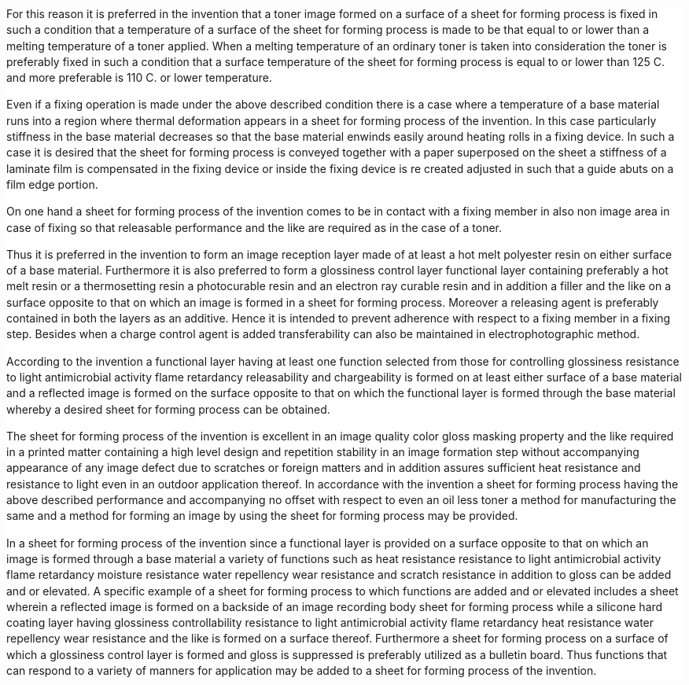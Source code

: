 For this reason it is preferred in the invention that a toner image formed on a surface of a sheet for forming process is fixed in such a condition that a temperature of a surface of the sheet for forming process is made to be that equal to or lower than a melting temperature of a toner applied. When a melting temperature of an ordinary toner is taken into consideration the toner is preferably fixed in such a condition that a surface temperature of the sheet for forming process is equal to or lower than 125 C. and more preferable is 110 C. or lower temperature.

Even if a fixing operation is made under the above described condition there is a case where a temperature of a base material runs into a region where thermal deformation appears in a sheet for forming process of the invention. In this case particularly stiffness in the base material decreases so that the base material enwinds easily around heating rolls in a fixing device. In such a case it is desired that the sheet for forming process is conveyed together with a paper superposed on the sheet a stiffness of a laminate film is compensated in the fixing device or inside the fixing device is re created adjusted in such that a guide abuts on a film edge portion.

On one hand a sheet for forming process of the invention comes to be in contact with a fixing member in also non image area in case of fixing so that releasable performance and the like are required as in the case of a toner.

Thus it is preferred in the invention to form an image reception layer made of at least a hot melt polyester resin on either surface of a base material. Furthermore it is also preferred to form a glossiness control layer functional layer containing preferably a hot melt resin or a thermosetting resin a photocurable resin and an electron ray curable resin and in addition a filler and the like on a surface opposite to that on which an image is formed in a sheet for forming process. Moreover a releasing agent is preferably contained in both the layers as an additive. Hence it is intended to prevent adherence with respect to a fixing member in a fixing step. Besides when a charge control agent is added transferability can also be maintained in electrophotographic method.

According to the invention a functional layer having at least one function selected from those for controlling glossiness resistance to light antimicrobial activity flame retardancy releasability and chargeability is formed on at least either surface of a base material and a reflected image is formed on the surface opposite to that on which the functional layer is formed through the base material whereby a desired sheet for forming process can be obtained.

The sheet for forming process of the invention is excellent in an image quality color gloss masking property and the like required in a printed matter containing a high level design and repetition stability in an image formation step without accompanying appearance of any image defect due to scratches or foreign matters and in addition assures sufficient heat resistance and resistance to light even in an outdoor application thereof. In accordance with the invention a sheet for forming process having the above described performance and accompanying no offset with respect to even an oil less toner a method for manufacturing the same and a method for forming an image by using the sheet for forming process may be provided.

In a sheet for forming process of the invention since a functional layer is provided on a surface opposite to that on which an image is formed through a base material a variety of functions such as heat resistance resistance to light antimicrobial activity flame retardancy moisture resistance water repellency wear resistance and scratch resistance in addition to gloss can be added and or elevated. A specific example of a sheet for forming process to which functions are added and or elevated includes a sheet wherein a reflected image is formed on a backside of an image recording body sheet for forming process while a silicone hard coating layer having glossiness controllability resistance to light antimicrobial activity flame retardancy heat resistance water repellency wear resistance and the like is formed on a surface thereof. Furthermore a sheet for forming process on a surface of which a glossiness control layer is formed and gloss is suppressed is preferably utilized as a bulletin board. Thus functions that can respond to a variety of manners for application may be added to a sheet for forming process of the invention.
